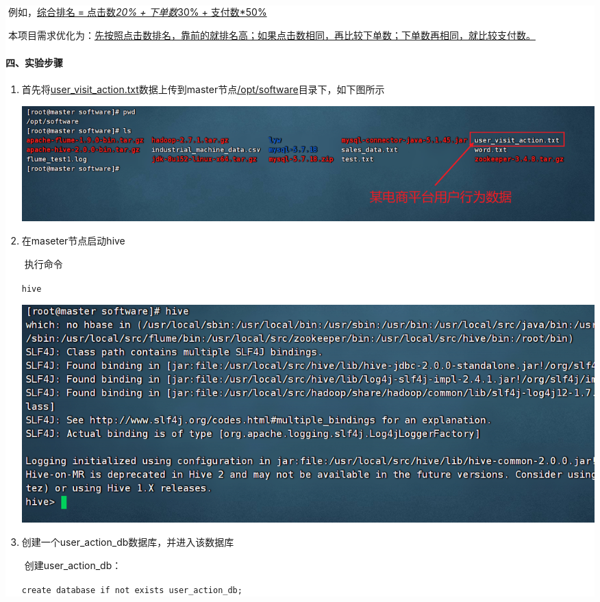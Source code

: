 ​	例如，[综合排名 = 点击数*20% + 下单数*30% + 支付数*50%]()



​	本项目需求优化为：[先按照点击数排名，靠前的就排名高；如果点击数相同，再比较下单数；下单数再相同，就比较支付数。]()



#### 四、实验步骤

1. 首先将[user_visit_action.txt]()数据上传到master节点[/opt/software](/opt/software)目录下，如下图所示

   <img src="./第7章 Hive数据仓库.assets/image-20231127094029963.png" />

2. 在maseter节点启动hive

   ​	执行命令

   ```hive
   hive
   ```

   <img src="./第7章 Hive数据仓库.assets/image-20231127094146204.png" alt="image-20231127094146204" />

3. 创建一个user_action_db数据库，并进入该数据库

   ​	创建user_action_db：

   ```hive
   create database if not exists user_action_db;
   ```
